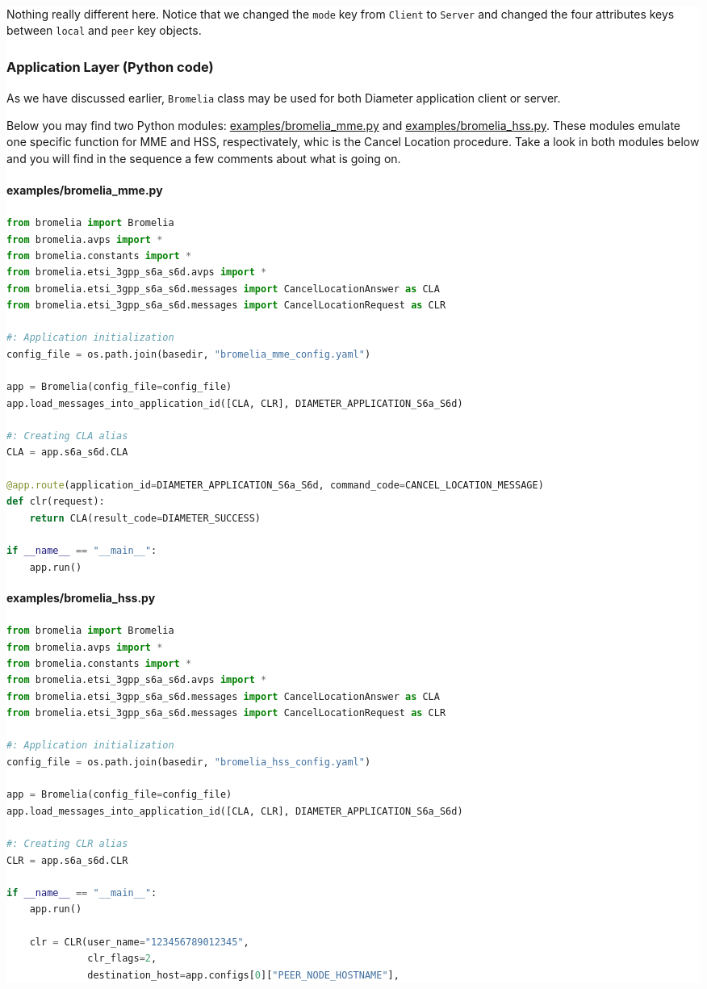 Nothing really different here. Notice that we changed the `mode` key from `Client` to `Server` and changed the four attributes keys between `local` and `peer` key objects.

### Application Layer (Python code)

As we have discussed earlier, `Bromelia` class may be used for both Diameter application client or server.

Below you may find two Python modules: [examples/bromelia_mme.py](../examples/diameter-app2/bromelia_mme.py) and [examples/bromelia_hss.py](../examples/diameter-app2/bromelia_hss.py). These modules emulate one specific function for MME and HSS, respectivately, whic is the Cancel Location procedure. Take a look in both modules below and you will find in the sequence a few comments about what is going on.

#### examples/bromelia_mme.py

```python
from bromelia import Bromelia
from bromelia.avps import *
from bromelia.constants import *
from bromelia.etsi_3gpp_s6a_s6d.avps import *
from bromelia.etsi_3gpp_s6a_s6d.messages import CancelLocationAnswer as CLA
from bromelia.etsi_3gpp_s6a_s6d.messages import CancelLocationRequest as CLR

#: Application initialization 
config_file = os.path.join(basedir, "bromelia_mme_config.yaml")

app = Bromelia(config_file=config_file)
app.load_messages_into_application_id([CLA, CLR], DIAMETER_APPLICATION_S6a_S6d)

#: Creating CLA alias
CLA = app.s6a_s6d.CLA

@app.route(application_id=DIAMETER_APPLICATION_S6a_S6d, command_code=CANCEL_LOCATION_MESSAGE)
def clr(request):
    return CLA(result_code=DIAMETER_SUCCESS)

if __name__ == "__main__":
    app.run()
```

#### examples/bromelia_hss.py

```python
from bromelia import Bromelia
from bromelia.avps import *
from bromelia.constants import *
from bromelia.etsi_3gpp_s6a_s6d.avps import *
from bromelia.etsi_3gpp_s6a_s6d.messages import CancelLocationAnswer as CLA
from bromelia.etsi_3gpp_s6a_s6d.messages import CancelLocationRequest as CLR

#: Application initialization 
config_file = os.path.join(basedir, "bromelia_hss_config.yaml")

app = Bromelia(config_file=config_file)
app.load_messages_into_application_id([CLA, CLR], DIAMETER_APPLICATION_S6a_S6d)

#: Creating CLR alias
CLR = app.s6a_s6d.CLR

if __name__ == "__main__":
    app.run()

    clr = CLR(user_name="123456789012345",
              clr_flags=2,
              destination_host=app.configs[0]["PEER_NODE_HOSTNAME"],
```
